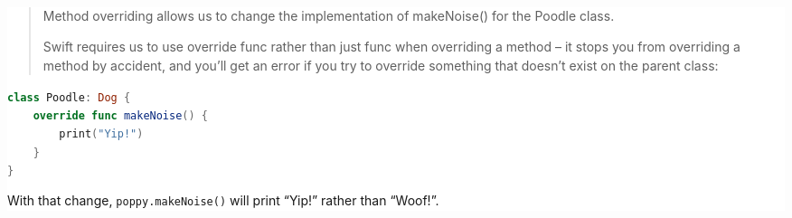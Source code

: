 >Method overriding allows us to change the implementation of makeNoise() for the Poodle class.
>
>Swift requires us to use override func rather than just func when overriding a method – it stops you from overriding a method by accident, and you’ll get an error if you try to override something that doesn’t exist on the parent class:

```swift
class Poodle: Dog {
    override func makeNoise() {
        print("Yip!")
    }
}
```

With that change, `poppy.makeNoise()` will print “Yip!” rather than “Woof!”.

